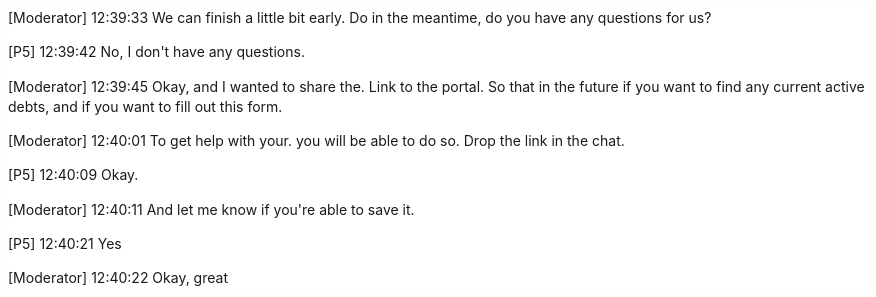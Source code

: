 [Moderator] 12:39:33
We can finish a little bit early. Do in the meantime, do you have any questions for us?

[P5] 12:39:42
No, I don't have any questions.

[Moderator] 12:39:45
Okay, and I wanted to share the. Link to the portal. So that in the future if you want to find any current active debts, and if you want to fill out this form.

[Moderator] 12:40:01
To get help with your. you will be able to do so. Drop the link in the chat.

[P5] 12:40:09
Okay.

[Moderator] 12:40:11
And let me know if you're able to save it.

[P5] 12:40:21
Yes

[Moderator] 12:40:22
Okay, great

